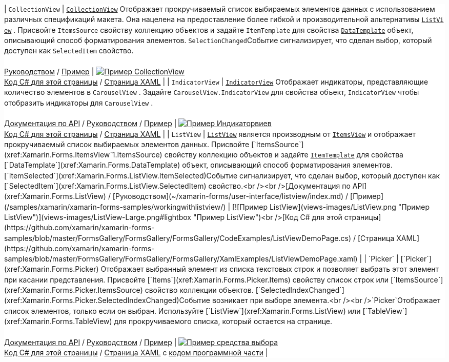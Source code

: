 | `CollectionView` | [`CollectionView`](xref:Xamarin.Forms.CollectionView) Отображает прокручиваемый список выбираемых элементов данных с использованием различных спецификаций макета. Она нацелена на предоставление более гибкой и производительной альтернативы [`ListView`](xref:Xamarin.Forms.ListView) . Присвойте `ItemsSource` свойству коллекцию объектов и задайте `ItemTemplate` для свойства [`DataTemplate`](xref:Xamarin.Forms.DataTemplate) объект, описывающий способ форматирования элементов. `SelectionChanged`Событие сигнализирует, что сделан выбор, который доступен как `SelectedItem` свойство.<br /><br />[Руководством](~/xamarin-forms/user-interface/collectionview/index.md)  /  [Пример](/samples/xamarin/xamarin-forms-samples/userinterface-collectionviewdemos/) | [![Пример CollectionView](views-images/CollectionView.png "Пример CollectionView")](views-images/CollectionView-Large.png#lightbox "Пример CollectionView")<br />[Код C# для этой страницы](https://github.com/xamarin/xamarin-forms-samples/blob/master/FormsGallery/FormsGallery/FormsGallery/CodeExamples/CollectionViewDemoPage.cs)  /  [Страница XAML](https://github.com/xamarin/xamarin-forms-samples/blob/master/FormsGallery/FormsGallery/FormsGallery/XamlExamples/CollectionViewDemoPage.xaml) |
| `IndicatorView` | [`IndicatorView`](xref:Xamarin.Forms.IndicatorView) Отображает индикаторы, представляющие количество элементов в `CarouselView` . Задайте `CarouselView.IndicatorView` для свойства объект, `IndicatorView` чтобы отобразить индикаторы для `CarouselView` .<br /><br />[Документация по API](xref:Xamarin.Forms.IndicatorView)  /  [Руководством](~/xamarin-forms/user-interface/indicatorview.md)  /  [Пример](/samples/xamarin/xamarin-forms-samples/userinterface-indicatorviewdemos/) | [![Пример Индикаторвиев](views-images/IndicatorView.png "Пример Индикаторвиев")](views-images/IndicatorView-Large.png#lightbox "Пример Индикаторвиев")<br />[Код C# для этой страницы](https://github.com/xamarin/xamarin-forms-samples/blob/master/FormsGallery/FormsGallery/FormsGallery/CodeExamples/IndicatorViewDemoPage.cs)  /  [Страница XAML](https://github.com/xamarin/xamarin-forms-samples/blob/master/FormsGallery/FormsGallery/FormsGallery/XamlExamples/IndicatorViewDemoPage.xaml) |
| `ListView` | [`ListView`](xref:Xamarin.Forms.ListView) является производным от [`ItemsView`](xref:Xamarin.Forms.ItemsView`1) и отображает прокручиваемый список выбираемых элементов данных. Присвойте [`ItemsSource`](xref:Xamarin.Forms.ItemsView`1.ItemsSource) свойству коллекцию объектов и задайте [`ItemTemplate`](xref:Xamarin.Forms.ItemsView`1.ItemTemplate) для свойства [`DataTemplate`](xref:Xamarin.Forms.DataTemplate) объект, описывающий способ форматирования элементов. [`ItemSelected`](xref:Xamarin.Forms.ListView.ItemSelected)Событие сигнализирует, что сделан выбор, который доступен как [`SelectedItem`](xref:Xamarin.Forms.ListView.SelectedItem) свойство.<br /><br />[Документация по API](xref:Xamarin.Forms.ListView)  /  [Руководством](~/xamarin-forms/user-interface/listview/index.md)  /  [Пример](/samples/xamarin/xamarin-forms-samples/workingwithlistview/) | [![Пример ListView](views-images/ListView.png "Пример ListView")](views-images/ListView-Large.png#lightbox "Пример ListView")<br />[Код C# для этой страницы](https://github.com/xamarin/xamarin-forms-samples/blob/master/FormsGallery/FormsGallery/FormsGallery/CodeExamples/ListViewDemoPage.cs)  /  [Страница XAML](https://github.com/xamarin/xamarin-forms-samples/blob/master/FormsGallery/FormsGallery/FormsGallery/XamlExamples/ListViewDemoPage.xaml) |
| `Picker` | [`Picker`](xref:Xamarin.Forms.Picker) Отображает выбранный элемент из списка текстовых строк и позволяет выбрать этот элемент при касании представления. Присвойте [`Items`](xref:Xamarin.Forms.Picker.Items) свойству список строк или [`ItemsSource`](xref:Xamarin.Forms.Picker.ItemsSource) свойство коллекции объектов. [`SelectedIndexChanged`](xref:Xamarin.Forms.Picker.SelectedIndexChanged)Событие возникает при выборе элемента.<br /><br />`Picker`Отображает список элементов, только если он выбран. Используйте [`ListView`](xref:Xamarin.Forms.ListView) или [`TableView`](xref:Xamarin.Forms.TableView) для прокручиваемого списка, который остается на странице.<br /><br />[Документация по API](xref:Xamarin.Forms.Picker)  /  [Руководством](~/xamarin-forms/user-interface/picker/index.md)  /  [Пример](/samples/xamarin/xamarin-forms-samples/userinterface-pickerdemo) | [![Пример средства выбора](views-images/Picker.png "Пример средства выбора")](views-images/Picker-Large.png#lightbox "Пример средства выбора")<br />[Код C# для этой страницы](https://github.com/xamarin/xamarin-forms-samples/blob/master/FormsGallery/FormsGallery/FormsGallery/CodeExamples/PickerDemoPage.cs)  /  [Страница XAML](https://github.com/xamarin/xamarin-forms-samples/blob/master/FormsGallery/FormsGallery/FormsGallery/XamlExamples/PickerDemoPage.xaml) с [кодом программной части](https://github.com/xamarin/xamarin-forms-samples/blob/master/FormsGallery/FormsGallery/FormsGallery/XamlExamples/PickerDemoPage.xaml.cs) |